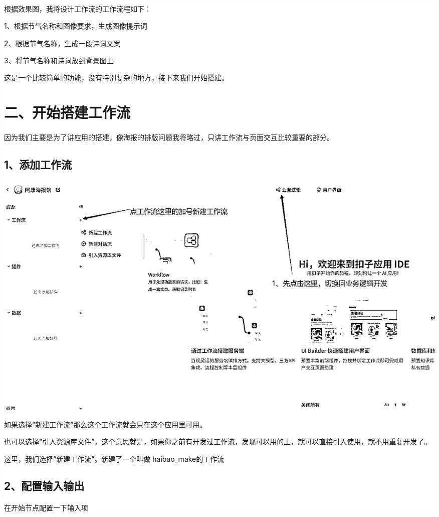 根据效果图，我将设计工作流的工作流程如下：

1、根据节气名称和图像要求，生成图像提示词

2、根据节气名称，生成一段诗词文案

3、将节气名称和诗词放到背景图上

这是一个比较简单的功能，没有特别复杂的地方，接下来我们开始搭建。

# 二、开始搭建工作流

因为我们主要是为了讲应用的搭建，像海报的排版问题我将略过，只讲工作流与页面交互比较重要的部分。

## 1、添加工作流

![](img/78da474d5fd3595f158e1c9bc221a343.png)

如果选择“新建工作流”那么这个工作流就会只在这个应用里可用。

也可以选择“引入资源库文件”，这个意思就是，如果你之前有开发过工作流，发现可以用的上，就可以直接引入使用，就不用重复开发了。

这里，我们选择“新建工作流”。新建了一个叫做 haibao_make的工作流

## 2、配置输入输出

在开始节点配置一下输入项
